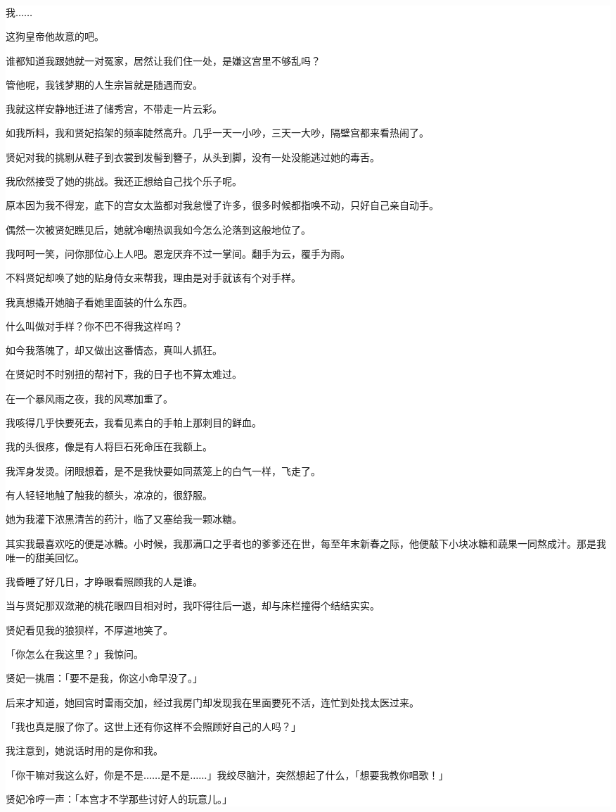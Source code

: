 我……

这狗皇帝他故意的吧。

谁都知道我跟她就一对冤家，居然让我们住一处，是嫌这宫里不够乱吗？

管他呢，我钱梦期的人生宗旨就是随遇而安。

我就这样安静地迁进了储秀宫，不带走一片云彩。

如我所料，我和贤妃掐架的频率陡然高升。几乎一天一小吵，三天一大吵，隔壁宫都来看热闹了。

贤妃对我的挑剔从鞋子到衣裳到发髻到簪子，从头到脚，没有一处没能逃过她的毒舌。

我欣然接受了她的挑战。我还正想给自己找个乐子呢。

原本因为我不得宠，底下的宫女太监都对我怠慢了许多，很多时候都指唤不动，只好自己亲自动手。

偶然一次被贤妃瞧见后，她就冷嘲热讽我如今怎么沦落到这般地位了。

我呵呵一笑，问你那位心上人吧。恩宠厌弃不过一掌间。翻手为云，覆手为雨。

不料贤妃却唤了她的贴身侍女来帮我，理由是对手就该有个对手样。

我真想撬开她脑子看她里面装的什么东西。

什么叫做对手样？你不巴不得我这样吗？

如今我落魄了，却又做出这番情态，真叫人抓狂。

在贤妃时不时别扭的帮衬下，我的日子也不算太难过。

在一个暴风雨之夜，我的风寒加重了。

我咳得几乎快要死去，我看见素白的手帕上那刺目的鲜血。

我的头很疼，像是有人将巨石死命压在我额上。

我浑身发烫。闭眼想着，是不是我快要如同蒸笼上的白气一样，飞走了。

有人轻轻地触了触我的额头，凉凉的，很舒服。

她为我灌下浓黑清苦的药汁，临了又塞给我一颗冰糖。

其实我最喜欢吃的便是冰糖。小时候，我那满口之乎者也的爹爹还在世，每至年末新春之际，他便敲下小块冰糖和蔬果一同熬成汁。那是我唯一的甜美回忆。

我昏睡了好几日，才睁眼看照顾我的人是谁。

当与贤妃那双潋滟的桃花眼四目相对时，我吓得往后一退，却与床栏撞得个结结实实。

贤妃看见我的狼狈样，不厚道地笑了。

「你怎么在我这里？」我惊问。

贤妃一挑眉：「要不是我，你这小命早没了。」

后来才知道，她回宫时雷雨交加，经过我房门却发现我在里面要死不活，连忙到处找太医过来。

「我也真是服了你了。这世上还有你这样不会照顾好自己的人吗？」

我注意到，她说话时用的是你和我。

「你干嘛对我这么好，你是不是……是不是……」我绞尽脑汁，突然想起了什么，「想要我教你唱歌！」

贤妃冷哼一声：「本宫才不学那些讨好人的玩意儿。」
